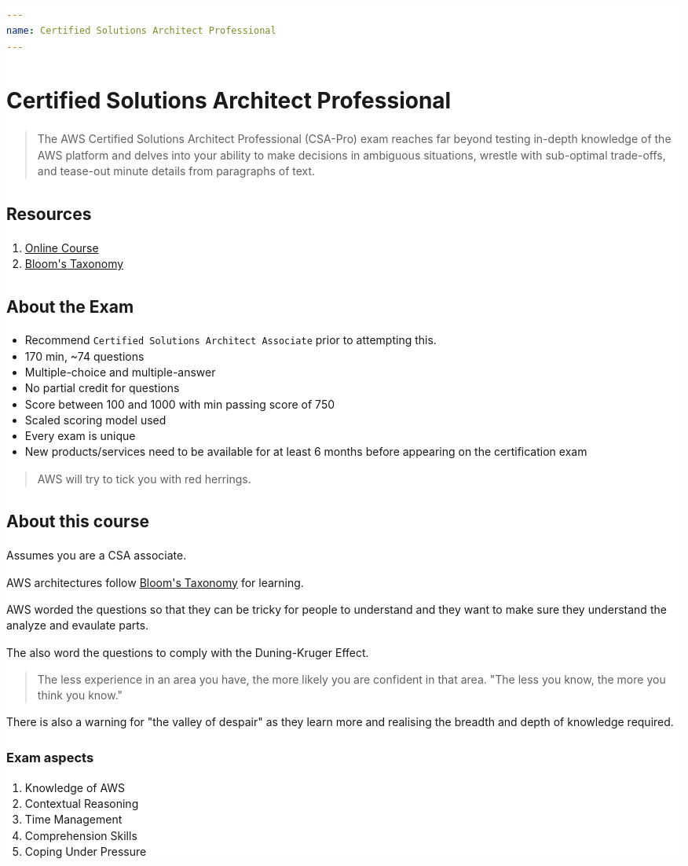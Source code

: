 ```yaml
---
name: Certified Solutions Architect Professional
---
```


# Certified Solutions Architect Professional

> The AWS Certified Solutions Architect Professional (CSA-Pro) exam reaches far beyond testing in-depth knowledge of the AWS platform and delves into your ability to make decisions in ambiguous situations, wrestle with sub-optimal trade-offs, and tease-out minute details from paragraphs of text.

## Resources

1. [Online Course](https://acloud.guru/learn/aws-certified-solutions-architect-professional)
2. [Bloom's Taxonomy](https://www.teachthought.com/learning/what-is-blooms-taxonomy-a-definition-for-teachers/)

## About the Exam

- Recommend `Certified Solutions Architect Associate` prior to attempting this.
- 170 min, ~74 questions
- Multiple-choice and multiple-answer
- No partial credit for questions
- Score between 100 and 1000 with min passing score of 750
- Scaled scoring model used
- Every exam is unique
- New products/services need to be available for at least 6 months before appearing on the certification exam

> AWS will try to tick you with red herrings.

## About this course

Assumes you are a CSA associate.

AWS architectures follow [Bloom's Taxonomy](https://www.teachthought.com/learning/what-is-blooms-taxonomy-a-definition-for-teachers/) for learning.

AWS worded the questions so that they can be tricky for people to understand and they want to make sure they understand the analyze and evaulate parts.

The also word the questions to comply with the Duning-Kruger Effect.

> The less experience in an area you have, the more likely you are confident in that area. "The less you know, the more you think you know."

There is also a warning for "the valley of despair" as they learn more and realising the breadth and depth of knowledge required.

### Exam aspects

1. Knowledge of AWS
2. Contextual Reasoning
3. Time Management
4. Comprehension Skills
5. Coping Under Pressure
